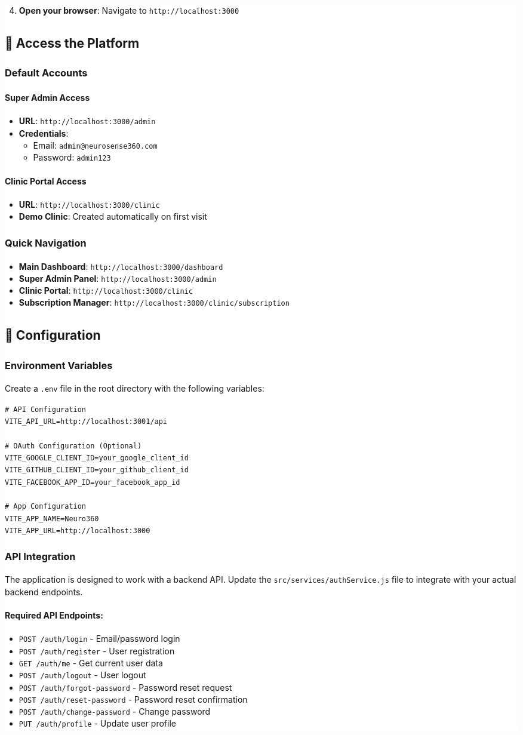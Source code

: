 4. **Open your browser**:
   Navigate to `http://localhost:3000`

## 🔐 Access the Platform

### Default Accounts

#### Super Admin Access
- **URL**: `http://localhost:3000/admin`
- **Credentials**: 
  - Email: `admin@neurosense360.com`
  - Password: `admin123`

#### Clinic Portal Access  
- **URL**: `http://localhost:3000/clinic`
- **Demo Clinic**: Created automatically on first visit

### Quick Navigation
- **Main Dashboard**: `http://localhost:3000/dashboard`
- **Super Admin Panel**: `http://localhost:3000/admin`
- **Clinic Portal**: `http://localhost:3000/clinic`
- **Subscription Manager**: `http://localhost:3000/clinic/subscription`

## 🔧 Configuration

### Environment Variables

Create a `.env` file in the root directory with the following variables:

```env
# API Configuration
VITE_API_URL=http://localhost:3001/api

# OAuth Configuration (Optional)
VITE_GOOGLE_CLIENT_ID=your_google_client_id
VITE_GITHUB_CLIENT_ID=your_github_client_id
VITE_FACEBOOK_APP_ID=your_facebook_app_id

# App Configuration
VITE_APP_NAME=Neuro360
VITE_APP_URL=http://localhost:3000
```

### API Integration

The application is designed to work with a backend API. Update the `src/services/authService.js` file to integrate with your actual backend endpoints.

#### Required API Endpoints:

- `POST /auth/login` - Email/password login
- `POST /auth/register` - User registration
- `GET /auth/me` - Get current user data
- `POST /auth/logout` - User logout
- `POST /auth/forgot-password` - Password reset request
- `POST /auth/reset-password` - Password reset confirmation
- `POST /auth/change-password` - Change password
- `PUT /auth/profile` - Update user profile
